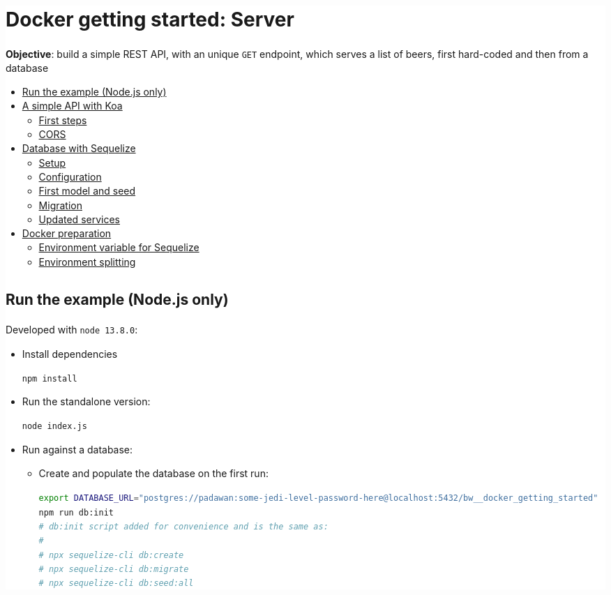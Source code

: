 # Docker getting started: Server 

**Objective**: build a simple REST API, with an unique `GET` endpoint, which serves a list of beers, first hard-coded and then from a database

- [Run the example (Node.js only)](#run-the-example-nodejs-only)
- [A simple API with Koa](#a-simple-api-with-koa)
  - [First steps](#first-steps)
  - [CORS](#cors)
- [Database with Sequelize](#database-with-sequelize)
  - [Setup](#setup)
  - [Configuration](#configuration)
  - [First model and seed](#first-model-and-seed)
  - [Migration](#migration)
  - [Updated services](#updated-services)
- [Docker preparation](#docker-preparation)
  - [Environment variable for Sequelize](#environment-variable-for-sequelize)
  - [Environment splitting](#environment-splitting)

## Run the example (Node.js only)

Developed with `node 13.8.0`:

- Install dependencies

  ```sh
  npm install
  ```

- Run the standalone version:

  ```sh
  node index.js
  ```

- Run against a database:

  - Create and populate the database on the first run:

    ```sh
    export DATABASE_URL="postgres://padawan:some-jedi-level-password-here@localhost:5432/bw__docker_getting_started"
    npm run db:init
    # db:init script added for convenience and is the same as:
    #
    # npx sequelize-cli db:create
    # npx sequelize-cli db:migrate
    # npx sequelize-cli db:seed:all
    ```

